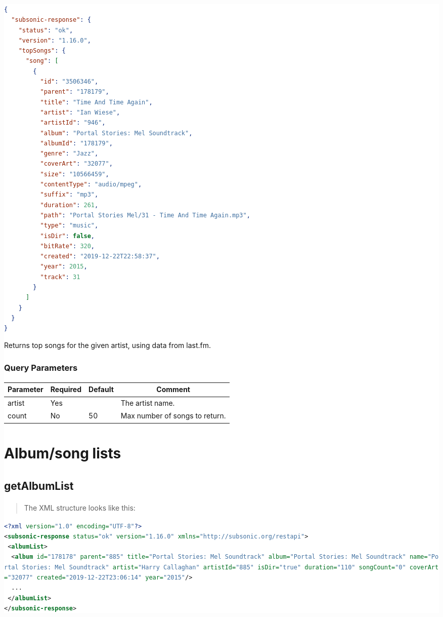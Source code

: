 ```json
{
  "subsonic-response": {
    "status": "ok",
    "version": "1.16.0",
    "topSongs": {
      "song": [
        {
          "id": "3506346",
          "parent": "178179",
          "title": "Time And Time Again",
          "artist": "Ian Wiese",
          "artistId": "946",
          "album": "Portal Stories: Mel Soundtrack",
          "albumId": "178179",
          "genre": "Jazz",
          "coverArt": "32077",
          "size": "10566459",
          "contentType": "audio/mpeg",
          "suffix": "mp3",
          "duration": 261,
          "path": "Portal Stories Mel/31 - Time And Time Again.mp3",
          "type": "music",
          "isDir": false,
          "bitRate": 320,
          "created": "2019-12-22T22:58:37",
          "year": 2015,
          "track": 31
        }
      ]
    }
  }
}
```

Returns top songs for the given artist, using data from last.fm.

### Query Parameters

Parameter | Required | Default | Comment
--------- | -------- | ------- | -------
artist | Yes | | The artist name.
count | No | 50 | Max number of songs to return.

# Album/song lists

## getAlbumList

> The XML structure looks like this:

```xml
<?xml version="1.0" encoding="UTF-8"?>
<subsonic-response status="ok" version="1.16.0" xmlns="http://subsonic.org/restapi">
 <albumList>
  <album id="178178" parent="885" title="Portal Stories: Mel Soundtrack" album="Portal Stories: Mel Soundtrack" name="Portal Stories: Mel Soundtrack" artist="Harry Callaghan" artistId="885" isDir="true" duration="110" songCount="0" coverArt="32077" created="2019-12-22T23:06:14" year="2015"/>
  ...
 </albumList>
</subsonic-response>
```

